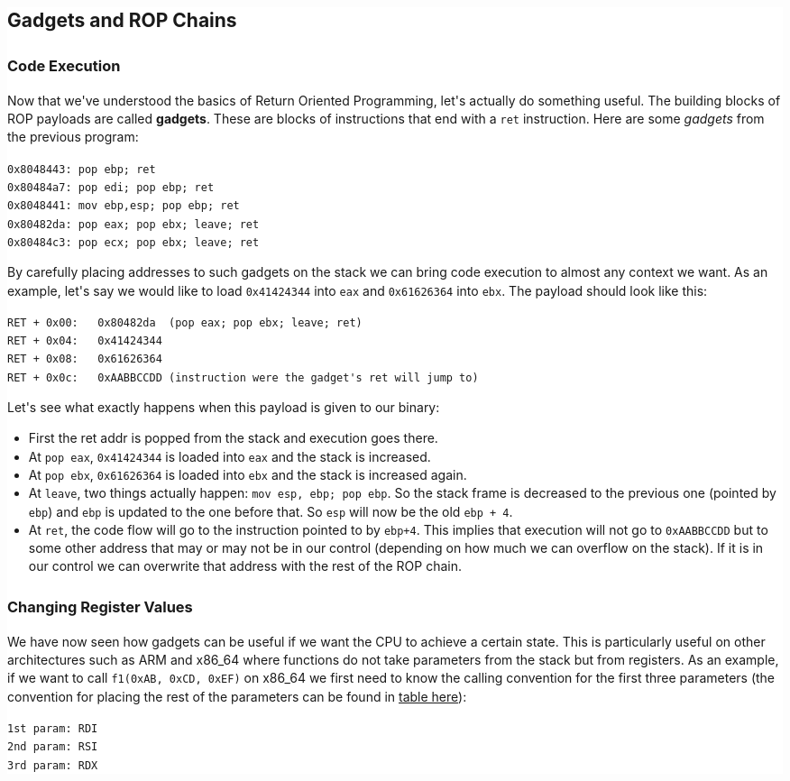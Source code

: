 ```python
```

## Gadgets and ROP Chains
### Code Execution
Now that we've understood the basics of Return Oriented Programming, let's
actually do something useful. The building blocks of ROP payloads are called
**gadgets**. These are blocks of instructions that end with a `ret` instruction.
Here are some *gadgets* from the previous program:
```
0x8048443: pop ebp; ret
0x80484a7: pop edi; pop ebp; ret
0x8048441: mov ebp,esp; pop ebp; ret
0x80482da: pop eax; pop ebx; leave; ret
0x80484c3: pop ecx; pop ebx; leave; ret
```

By carefully placing addresses to such gadgets on the stack we can bring code
execution to almost any context we want. As an example, let's say we would like
to load `0x41424344` into `eax` and `0x61626364` into `ebx`. The payload should
look like this: 
```
RET + 0x00:   0x80482da  (pop eax; pop ebx; leave; ret)
RET + 0x04:   0x41424344
RET + 0x08:   0x61626364
RET + 0x0c:   0xAABBCCDD (instruction were the gadget's ret will jump to)
```
Let's see what exactly happens when this payload is given to our binary:
- First the ret addr is popped from the stack and execution goes there.
- At `pop eax`, `0x41424344` is loaded into `eax` and the stack is increased.
- At `pop ebx`, `0x61626364` is loaded into `ebx` and the stack is increased
again.
- At `leave`, two things actually happen: `mov esp, ebp; pop ebp`. So the stack
frame is decreased to the previous one (pointed by `ebp`) and `ebp` is updated
to the one before that. So `esp` will now be the old `ebp + 4`.
- At `ret`, the code flow will go to the instruction pointed to by `ebp+4`. This
implies that execution will not go to `0xAABBCCDD` but to some other address
that may or may not be in our control (depending on how much we can overflow on
the stack). If it is in our control we can overwrite that address with the rest
of the ROP chain.

### Changing Register Values
We have now seen how gadgets can be useful if we want the CPU to achieve a
certain state. This is particularly useful on other architectures such as ARM
and x86_64 where functions do not take parameters from the stack but from
registers. As an example, if we want to call `f1(0xAB, 0xCD, 0xEF)` on x86_64 we
first need to know the calling convention for the first three parameters (the
convention for placing the rest of the parameters can be found in
[table here](https://en.wikipedia.org/wiki/X86_calling_conventions#x86-64_calling_conventions)):
```
1st param: RDI
2nd param: RSI
3rd param: RDX
```
